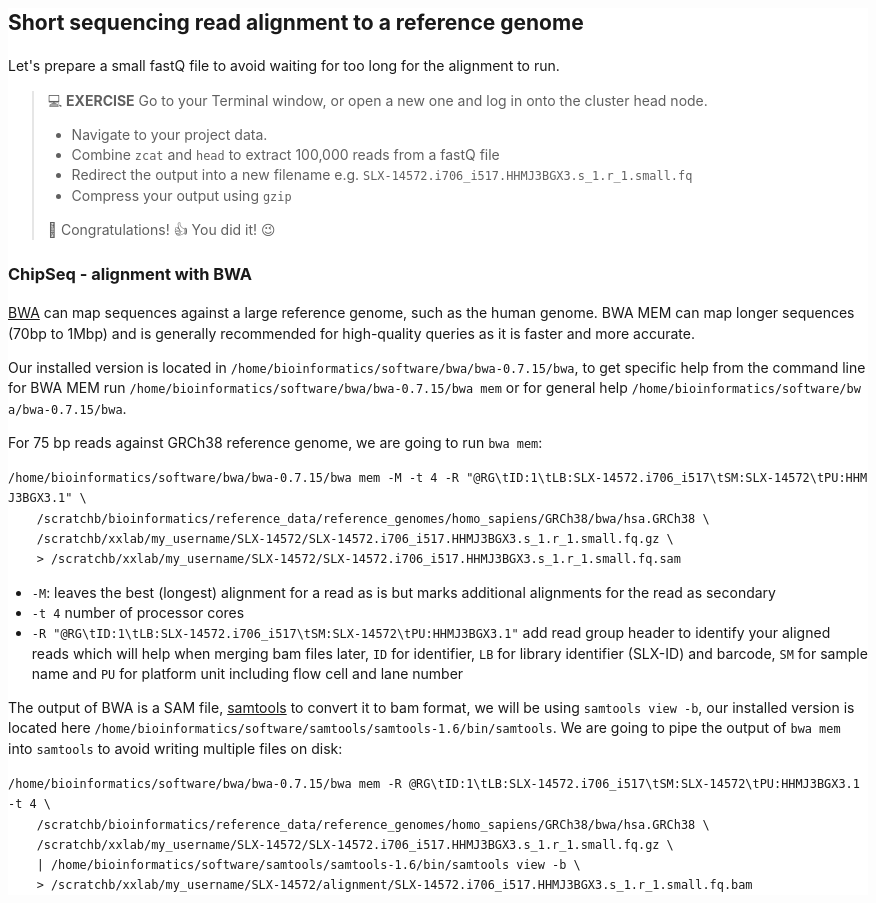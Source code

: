 
## Short sequencing read alignment to a reference genome

Let's prepare a small fastQ file to avoid waiting for too long for the alignment to run.

> :computer: **EXERCISE** Go to your Terminal window, or open a new one and log in onto the cluster head node.
>
> - Navigate to your project data.
> - Combine `zcat` and `head` to extract 100,000 reads from a fastQ file
> - Redirect the output into a new filename e.g. `SLX-14572.i706_i517.HHMJ3BGX3.s_1.r_1.small.fq`
> - Compress your output using `gzip`
>
> :tada: Congratulations! :thumbsup: You did it! :wink:


### ChipSeq - alignment with BWA

[BWA](http://bio-bwa.sourceforge.net/bwa.shtml) can map sequences against a large reference genome, such as the human genome. BWA MEM can map longer sequences (70bp to 1Mbp) and is generally recommended for high-quality queries as it is faster and more accurate.

Our installed version is located in `/home/bioinformatics/software/bwa/bwa-0.7.15/bwa`, to get specific help from the command line for BWA MEM run `/home/bioinformatics/software/bwa/bwa-0.7.15/bwa mem` or for general help `/home/bioinformatics/software/bwa/bwa-0.7.15/bwa`.

For 75 bp reads against GRCh38 reference genome, we are going to run `bwa mem`:
```
/home/bioinformatics/software/bwa/bwa-0.7.15/bwa mem -M -t 4 -R "@RG\tID:1\tLB:SLX-14572.i706_i517\tSM:SLX-14572\tPU:HHMJ3BGX3.1" \
    /scratchb/bioinformatics/reference_data/reference_genomes/homo_sapiens/GRCh38/bwa/hsa.GRCh38 \
    /scratchb/xxlab/my_username/SLX-14572/SLX-14572.i706_i517.HHMJ3BGX3.s_1.r_1.small.fq.gz \
    > /scratchb/xxlab/my_username/SLX-14572/SLX-14572.i706_i517.HHMJ3BGX3.s_1.r_1.small.fq.sam
```
- `-M`: leaves the best (longest) alignment for a read as is but marks additional alignments for the read as secondary
- `-t 4` number of processor cores
- `-R "@RG\tID:1\tLB:SLX-14572.i706_i517\tSM:SLX-14572\tPU:HHMJ3BGX3.1"` add read group header to identify your aligned reads which will help when merging bam files later, `ID` for identifier, `LB` for library identifier (SLX-ID) and barcode, `SM` for sample name and `PU` for platform unit including flow cell and lane number

The output of BWA is a SAM file, [samtools](http://www.htslib.org/) to convert it to bam format, we will be using `samtools view -b`, our installed version is located here `/home/bioinformatics/software/samtools/samtools-1.6/bin/samtools`. We are going to pipe the output of `bwa mem` into `samtools` to avoid writing multiple files on disk:
```
/home/bioinformatics/software/bwa/bwa-0.7.15/bwa mem -R @RG\tID:1\tLB:SLX-14572.i706_i517\tSM:SLX-14572\tPU:HHMJ3BGX3.1 -t 4 \    
    /scratchb/bioinformatics/reference_data/reference_genomes/homo_sapiens/GRCh38/bwa/hsa.GRCh38 \
    /scratchb/xxlab/my_username/SLX-14572/SLX-14572.i706_i517.HHMJ3BGX3.s_1.r_1.small.fq.gz \
    | /home/bioinformatics/software/samtools/samtools-1.6/bin/samtools view -b \
    > /scratchb/xxlab/my_username/SLX-14572/alignment/SLX-14572.i706_i517.HHMJ3BGX3.s_1.r_1.small.fq.bam
```
